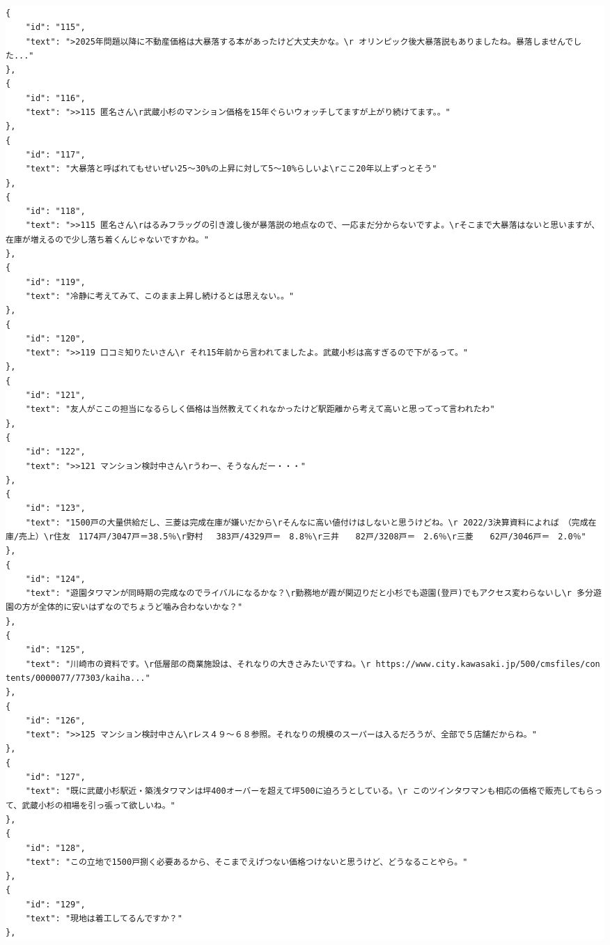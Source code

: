     {
        "id": "115",
        "text": ">2025年問題以降に不動産価格は大暴落する本があったけど大丈夫かな。\r オリンピック後大暴落説もありましたね。暴落しませんでした..."
    },
    {
        "id": "116",
        "text": ">>115 匿名さん\r武蔵小杉のマンション価格を15年ぐらいウォッチしてますが上がり続けてます。。"
    },
    {
        "id": "117",
        "text": "大暴落と呼ばれてもせいぜい25～30%の上昇に対して5～10%らしいよ\rここ20年以上ずっとそう"
    },
    {
        "id": "118",
        "text": ">>115 匿名さん\rはるみフラッグの引き渡し後が暴落説の地点なので、一応まだ分からないですよ。\rそこまで大暴落はないと思いますが、在庫が増えるので少し落ち着くんじゃないですかね。"
    },
    {
        "id": "119",
        "text": "冷静に考えてみて、このまま上昇し続けるとは思えない。。"
    },
    {
        "id": "120",
        "text": ">>119 口コミ知りたいさん\r それ15年前から言われてましたよ。武蔵小杉は高すぎるので下がるって。"
    },
    {
        "id": "121",
        "text": "友人がここの担当になるらしく価格は当然教えてくれなかったけど駅距離から考えて高いと思ってって言われたわ"
    },
    {
        "id": "122",
        "text": ">>121 マンション検討中さん\rうわー、そうなんだー・・・"
    },
    {
        "id": "123",
        "text": "1500戸の大量供給だし、三菱は完成在庫が嫌いだから\rそんなに高い値付けはしないと思うけどね。\r 2022/3決算資料によれば　（完成在庫/売上）\r住友　1174戸/3047戸＝38.5％\r野村　 383戸/4329戸＝　8.8％\r三井　　82戸/3208戸＝　2.6％\r三菱　　62戸/3046戸＝　2.0％"
    },
    {
        "id": "124",
        "text": "遊園タワマンが同時期の完成なのでライバルになるかな？\r勤務地が霞が関辺りだと小杉でも遊園(登戸)でもアクセス変わらないし\r 多分遊園の方が全体的に安いはずなのでちょうど噛み合わないかな？"
    },
    {
        "id": "125",
        "text": "川崎市の資料です。\r低層部の商業施設は、それなりの大きさみたいですね。\r https://www.city.kawasaki.jp/500/cmsfiles/contents/0000077/77303/kaiha..."
    },
    {
        "id": "126",
        "text": ">>125 マンション検討中さん\rレス４９～６８参照。それなりの規模のスーパーは入るだろうが、全部で５店舗だからね。"
    },
    {
        "id": "127",
        "text": "既に武蔵小杉駅近・築浅タワマンは坪400オーバーを超えて坪500に迫ろうとしている。\r このツインタワマンも相応の価格で販売してもらって、武蔵小杉の相場を引っ張って欲しいね。"
    },
    {
        "id": "128",
        "text": "この立地で1500戸捌く必要あるから、そこまでえげつない価格つけないと思うけど、どうなることやら。"
    },
    {
        "id": "129",
        "text": "現地は着工してるんですか？"
    },